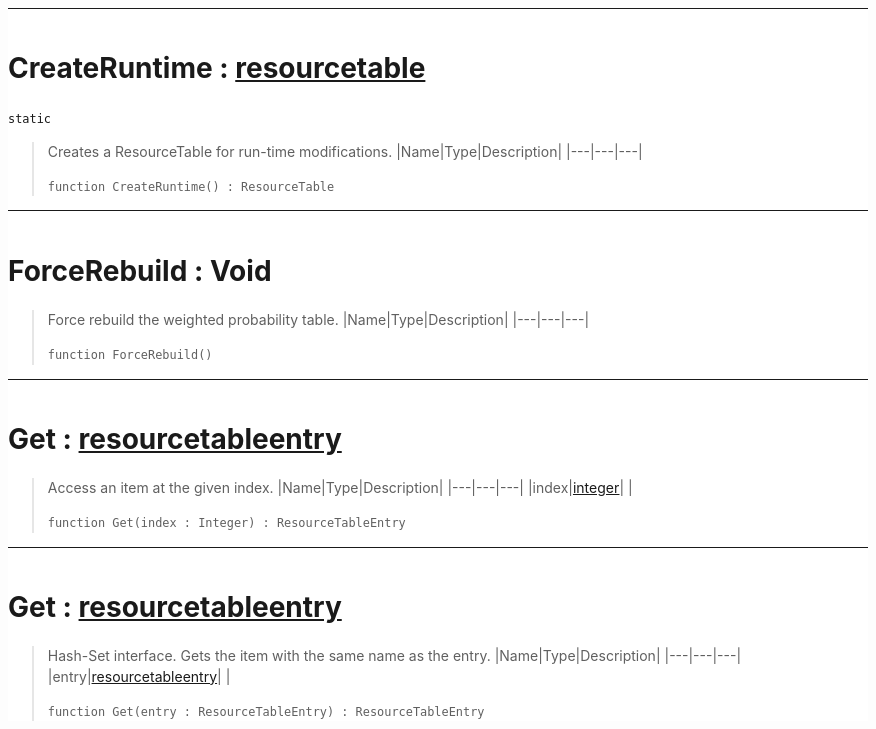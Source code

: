 
---  
 #  CreateRuntime : [resourcetable](https://github.com/ArendDanielek/ZeroDocsTest/blob/master/code_reference/class_reference/resourcetable.markdown)

 `static`

> Creates a ResourceTable for run-time modifications.
> |Name|Type|Description|
> |---|---|---|
> ``` lang=cpp, name=Zilch
> function CreateRuntime() : ResourceTable
> ``` 


---  
 #  ForceRebuild : Void

> Force rebuild the weighted probability table.
> |Name|Type|Description|
> |---|---|---|
> ``` lang=cpp, name=Zilch
> function ForceRebuild()
> ``` 


---  
 #  Get : [resourcetableentry](https://github.com/ArendDanielek/ZeroDocsTest/blob/master/code_reference/class_reference/resourcetableentry.markdown)

> Access an item at the given index.
> |Name|Type|Description|
> |---|---|---|
> |index|[integer](https://github.com/ArendDanielek/ZeroDocsTest/blob/master/code_reference/zilch_base_types/integer.markdown)| |
> ``` lang=cpp, name=Zilch
> function Get(index : Integer) : ResourceTableEntry
> ``` 


---  
 #  Get : [resourcetableentry](https://github.com/ArendDanielek/ZeroDocsTest/blob/master/code_reference/class_reference/resourcetableentry.markdown)

> Hash-Set interface. Gets the item with the same name as the entry.
> |Name|Type|Description|
> |---|---|---|
> |entry|[resourcetableentry](https://github.com/ArendDanielek/ZeroDocsTest/blob/master/code_reference/class_reference/resourcetableentry.markdown)| |
> ``` lang=cpp, name=Zilch
> function Get(entry : ResourceTableEntry) : ResourceTableEntry
> ``` 
